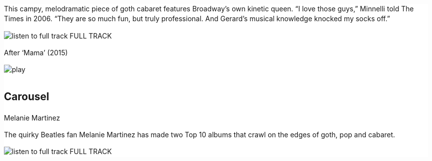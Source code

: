 </div>

This campy, melodramatic piece of goth cabaret features Broadway’s own
kinetic queen. “I love those guys,” Minnelli told The Times in 2006.
“They are so much fun, but truly professional. And Gerard’s musical
knowledge knocked my socks
off.”

[](https://open.spotify.com/track/0Zh3tKIphLOvQux4dA6PFZ?si=FyNG2SLhQXajngfFY1Rhzg)

![listen to full
track](https://static01.graylady3jvrrxbe.onion/newsgraphics/2019/12/02/mcr/assets/images/spotify_logo_red.svg)
FULL TRACK

</div>

</div>

</div>

<div>

<div class="track-wrapper svelte-q5bixb">

<div class="track-box svelte-gc7rig">

<div class="top-line-box svelte-gc7rig">

<div>

After ‘Mama’
(2015)

</div>

</div>

<div class="play-name-flex svelte-gc7rig">

![play](https://static01.graylady3jvrrxbe.onion/newsgraphics/2019/12/02/mcr/assets/images/play_inverse.svg)

<div>

## Carousel

Melanie Martinez

</div>

</div>

The quirky Beatles fan Melanie Martinez has made two Top 10 albums that
crawl on the edges of goth, pop and
cabaret.

[](https://open.spotify.com/track/5nHTLEJ10zaqdnKqLriah4?si=x_E8tvW0RdC7BaOUuaf7Bg)

![listen to full
track](https://static01.graylady3jvrrxbe.onion/newsgraphics/2019/12/02/mcr/assets/images/spotify_logo_white.svg)
FULL TRACK
